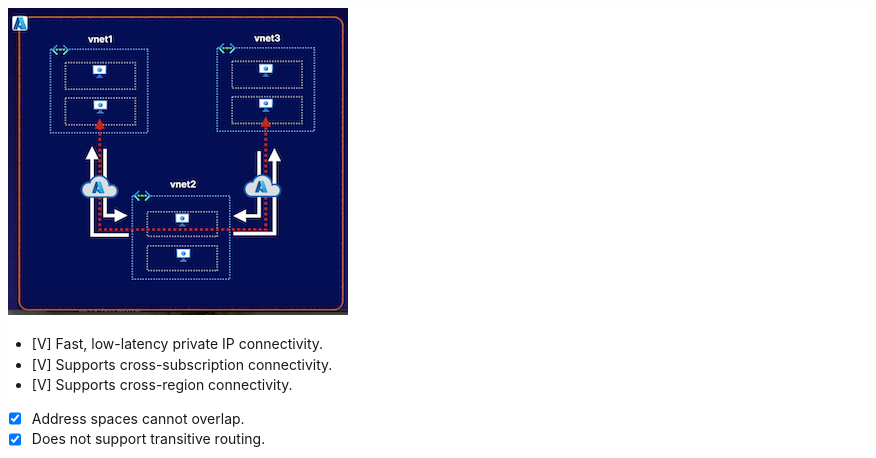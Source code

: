 ![Alt Image Text](../images/az305_3_48.png "Body image")

* [V] Fast, low-latency private IP connectivity.
* [V] Supports cross-subscription connectivity.
* [V] Supports cross-region connectivity.

* [X] Address spaces cannot overlap.
* [X] Does not support transitive routing.
